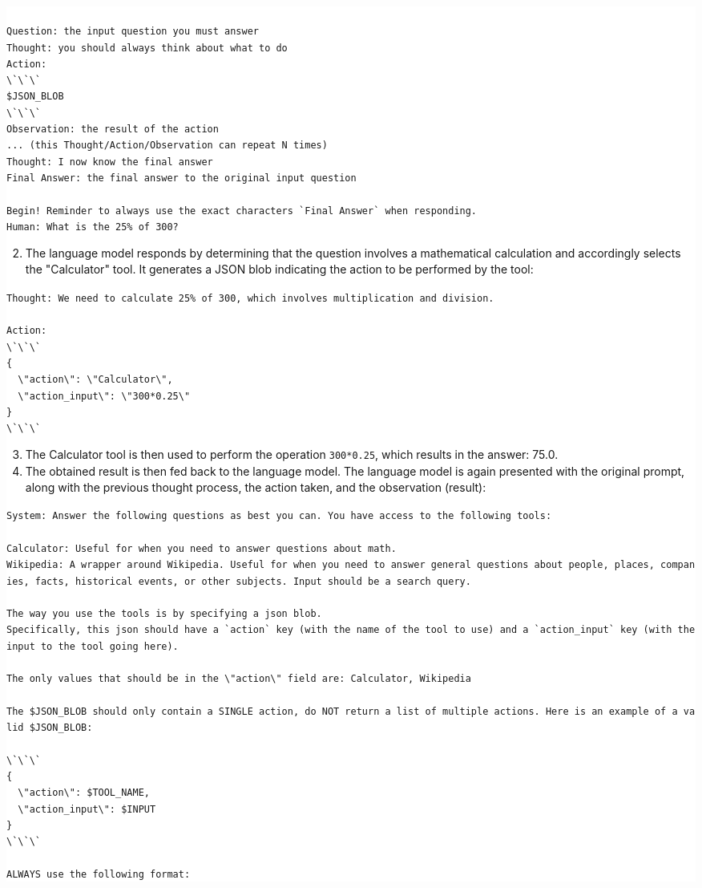 ```

Question: the input question you must answer
Thought: you should always think about what to do
Action:
\`\`\`
$JSON_BLOB
\`\`\`
Observation: the result of the action
... (this Thought/Action/Observation can repeat N times)
Thought: I now know the final answer
Final Answer: the final answer to the original input question

Begin! Reminder to always use the exact characters `Final Answer` when responding.
Human: What is the 25% of 300?

```

2. The language model responds by determining that the question involves a mathematical calculation and accordingly selects the "Calculator" tool. It generates a JSON blob indicating the action to be performed by the tool:

```
Thought: We need to calculate 25% of 300, which involves multiplication and division.

Action:
\`\`\`
{
  \"action\": \"Calculator\",
  \"action_input\": \"300*0.25\"
}
\`\`\`

```

3. The Calculator tool is then used to perform the operation `300*0.25`, which results in the answer: 75.0.
4. The obtained result is then fed back to the language model. The language model is again presented with the original prompt, along with the previous thought process, the action taken, and the observation (result):

```
System: Answer the following questions as best you can. You have access to the following tools:

Calculator: Useful for when you need to answer questions about math.
Wikipedia: A wrapper around Wikipedia. Useful for when you need to answer general questions about people, places, companies, facts, historical events, or other subjects. Input should be a search query.

The way you use the tools is by specifying a json blob.
Specifically, this json should have a `action` key (with the name of the tool to use) and a `action_input` key (with the input to the tool going here).

The only values that should be in the \"action\" field are: Calculator, Wikipedia

The $JSON_BLOB should only contain a SINGLE action, do NOT return a list of multiple actions. Here is an example of a valid $JSON_BLOB:

\`\`\`
{
  \"action\": $TOOL_NAME,
  \"action_input\": $INPUT
}
\`\`\`

ALWAYS use the following format:
```